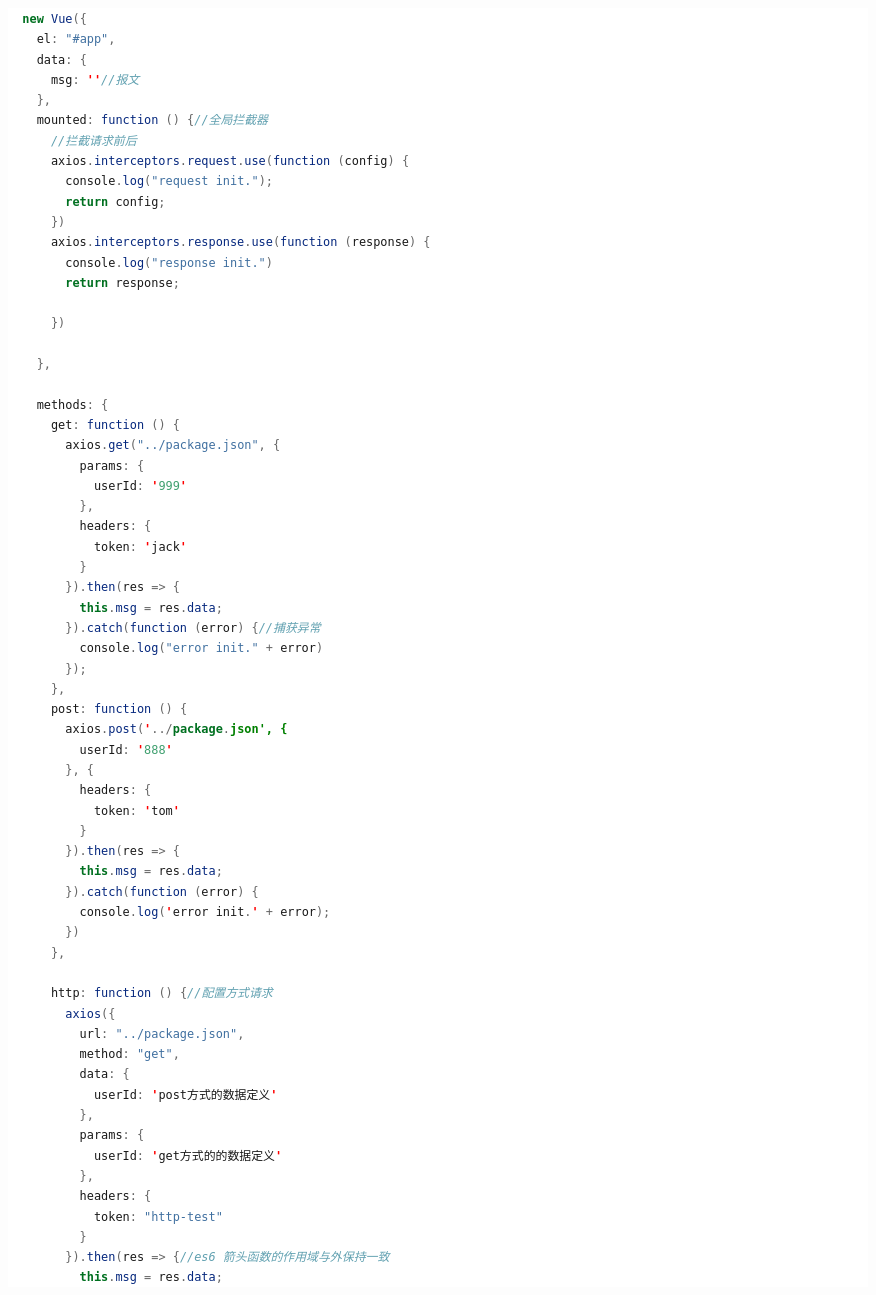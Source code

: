 ```java
  new Vue({
    el: "#app",
    data: {
      msg: ''//报文
    },
    mounted: function () {//全局拦截器
      //拦截请求前后
      axios.interceptors.request.use(function (config) {
        console.log("request init.");
        return config;
      })
      axios.interceptors.response.use(function (response) {
        console.log("response init.")
        return response;

      })

    },

    methods: {
      get: function () {
        axios.get("../package.json", {
          params: {
            userId: '999'
          },
          headers: {
            token: 'jack'
          }
        }).then(res => {
          this.msg = res.data;
        }).catch(function (error) {//捕获异常
          console.log("error init." + error)
        });
      },
      post: function () {
        axios.post('../package.json', {
          userId: '888'
        }, {
          headers: {
            token: 'tom'
          }
        }).then(res => {
          this.msg = res.data;
        }).catch(function (error) {
          console.log('error init.' + error);
        })
      },

      http: function () {//配置方式请求
        axios({
          url: "../package.json",
          method: "get",
          data: {
            userId: 'post方式的数据定义'
          },
          params: {
            userId: 'get方式的的数据定义'
          },
          headers: {
            token: "http-test"
          }
        }).then(res => {//es6 箭头函数的作用域与外保持一致
          this.msg = res.data;
```